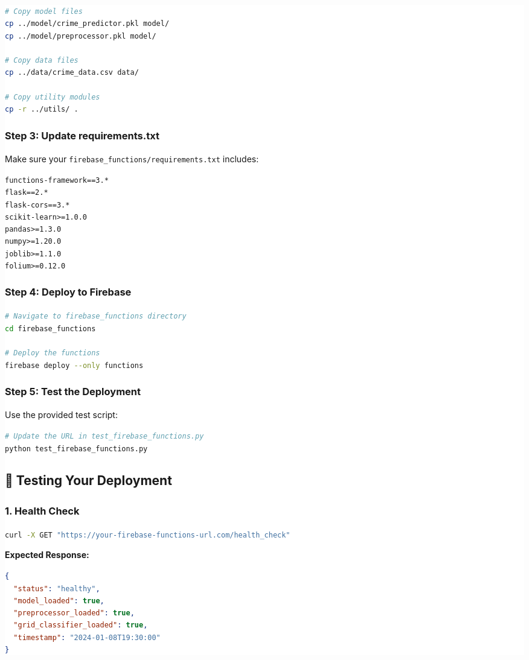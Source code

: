 ```bash
# Copy model files
cp ../model/crime_predictor.pkl model/
cp ../model/preprocessor.pkl model/

# Copy data files
cp ../data/crime_data.csv data/

# Copy utility modules
cp -r ../utils/ .
```

### **Step 3: Update requirements.txt**

Make sure your `firebase_functions/requirements.txt` includes:

```txt
functions-framework==3.*
flask==2.*
flask-cors==3.*
scikit-learn>=1.0.0
pandas>=1.3.0
numpy>=1.20.0
joblib>=1.1.0
folium>=0.12.0
```

### **Step 4: Deploy to Firebase**

```bash
# Navigate to firebase_functions directory
cd firebase_functions

# Deploy the functions
firebase deploy --only functions
```

### **Step 5: Test the Deployment**

Use the provided test script:

```bash
# Update the URL in test_firebase_functions.py
python test_firebase_functions.py
```

## 🧪 **Testing Your Deployment**

### **1. Health Check**
```bash
curl -X GET "https://your-firebase-functions-url.com/health_check"
```

**Expected Response:**
```json
{
  "status": "healthy",
  "model_loaded": true,
  "preprocessor_loaded": true,
  "grid_classifier_loaded": true,
  "timestamp": "2024-01-08T19:30:00"
}
```
